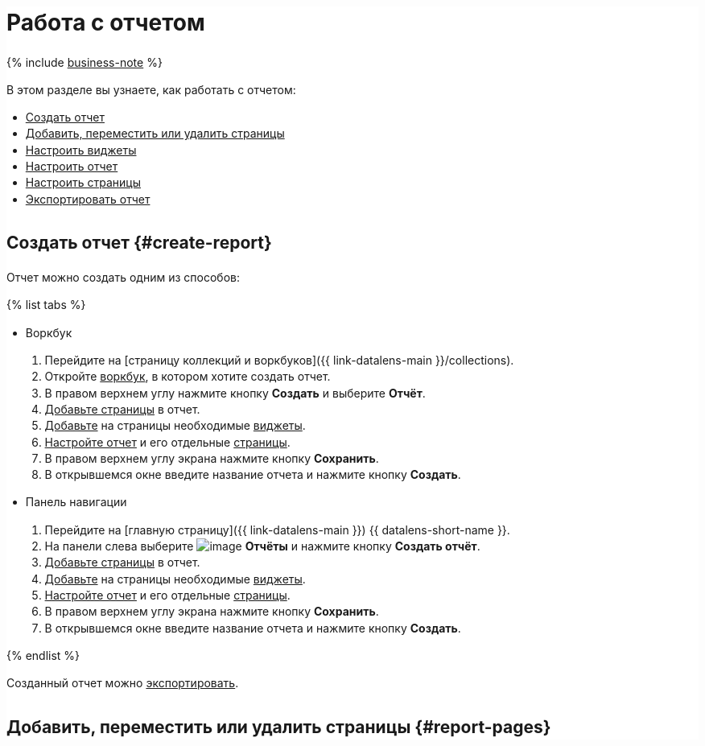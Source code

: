 # Работа с отчетом


{% include [business-note](../../_includes/datalens/datalens-functionality-available-business-note.md) %}


В этом разделе вы узнаете, как работать с отчетом:

* [Создать отчет](#create-report)
* [Добавить, переместить или удалить страницы](#report-pages)
* [Настроить виджеты](#report-widget-settings)
* [Настроить отчет](#report-settings)
* [Настроить страницы](#page-settings)
* [Экспортировать отчет](#report-export)

## Создать отчет {#create-report}



Отчет можно создать одним из способов:

{% list tabs %}

- Воркбук

  1. Перейдите на [страницу коллекций и воркбуков]({{ link-datalens-main }}/collections).
  1. Откройте [воркбук](../workbooks-collections/index.md), в котором хотите создать отчет.
  1. В правом верхнем углу нажмите кнопку **Создать** и выберите **Отчёт**.
  1. [Добавьте страницы](#report-pages) в отчет.
  1. [Добавьте](#add-widget) на страницы необходимые [виджеты](../dashboard/widget.md).
  1. [Настройте отчет](#report-settings) и его отдельные [страницы](#page-settings).
  1. В правом верхнем углу экрана нажмите кнопку **Сохранить**.
  1. В открывшемся окне введите название отчета и нажмите кнопку **Создать**.

- Панель навигации

  1. Перейдите на [главную страницу]({{ link-datalens-main }}) {{ datalens-short-name }}.
  1. На панели слева выберите ![image](../../_assets/console-icons/display-pulse.svg) **Отчёты** и нажмите кнопку **Создать отчёт**.
  1. [Добавьте страницы](#report-pages) в отчет.
  1. [Добавьте](#add-widget) на страницы необходимые [виджеты](../dashboard/widget.md).
  1. [Настройте отчет](#report-settings) и его отдельные [страницы](#page-settings).
  1. В правом верхнем углу экрана нажмите кнопку **Сохранить**.
  1. В открывшемся окне введите название отчета и нажмите кнопку **Создать**.

{% endlist %}





Созданный отчет можно [экспортировать](#report-export).

## Добавить, переместить или удалить страницы {#report-pages}
